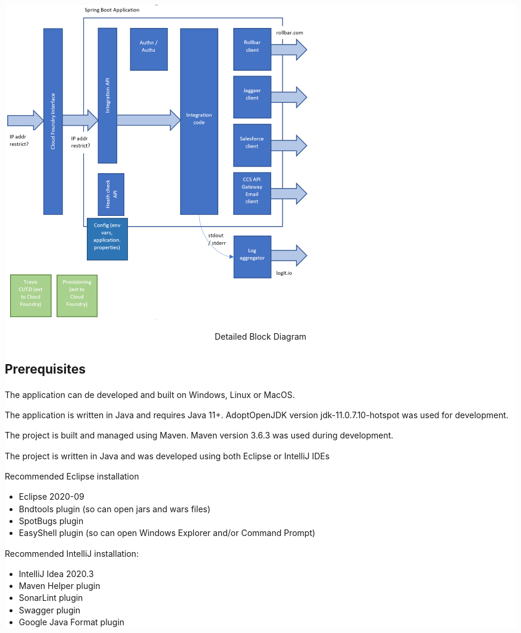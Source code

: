   <img src="./docs/Detailed Block Diagram.png"/>
</p>
<p align="center">
Detailed Block Diagram
</p>


## Prerequisites
The application can de developed and built on Windows, Linux or MacOS.

The application is written in Java and requires Java 11+. AdoptOpenJDK version jdk-11.0.7.10-hotspot was used for development.

The project is built and managed using Maven. Maven version 3.6.3 was used during development.

The project is written in Java and was developed using both Eclipse or IntelliJ IDEs

Recommended Eclipse installation

+ Eclipse 2020-09
+ Bndtools plugin (so can open jars and wars files)
+ SpotBugs plugin
+ EasyShell plugin (so can open Windows Explorer and/or Command Prompt)

Recommended IntelliJ installation:

+ IntelliJ Idea 2020.3
+ Maven Helper plugin
+ SonarLint plugin
+ Swagger plugin
+ Google Java Format plugin
